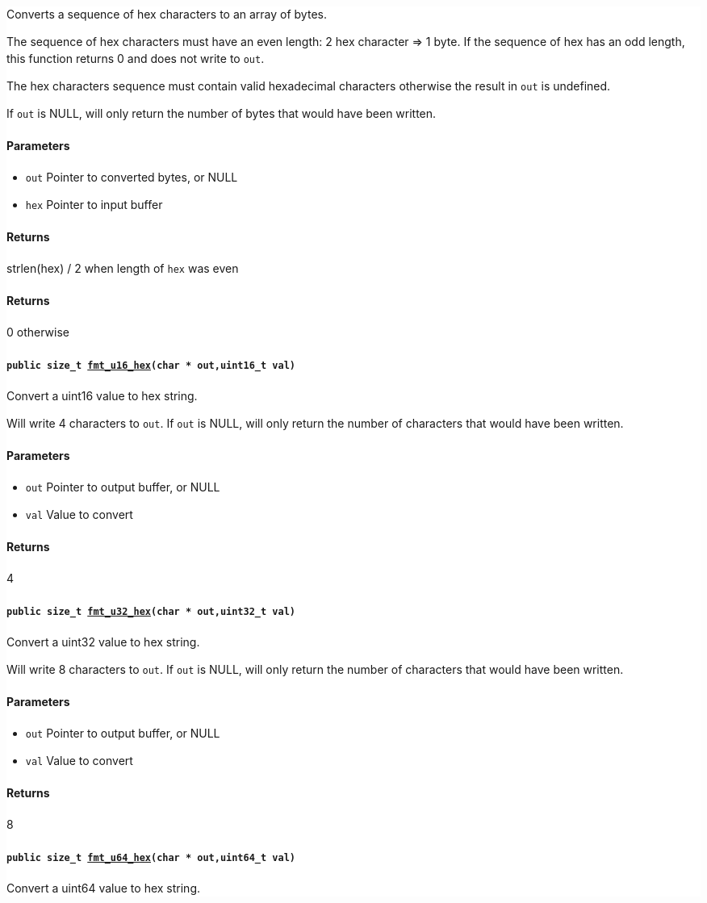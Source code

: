 Converts a sequence of hex characters to an array of bytes.

The sequence of hex characters must have an even length: 2 hex character => 1 byte. If the sequence of hex has an odd length, this function returns 0 and does not write to `out`.

The hex characters sequence must contain valid hexadecimal characters otherwise the result in `out` is undefined.

If `out` is NULL, will only return the number of bytes that would have been written.

#### Parameters
* `out` Pointer to converted bytes, or NULL 

* `hex` Pointer to input buffer 

#### Returns
strlen(hex) / 2 when length of `hex` was even 

#### Returns
0 otherwise

#### `public size_t `[`fmt_u16_hex`](#group__sys__fmt_1gae0df6c8813e6033e1fd8ad3cdeb8434d)`(char * out,uint16_t val)` 

Convert a uint16 value to hex string.

Will write 4 characters to `out`. If `out` is NULL, will only return the number of characters that would have been written.

#### Parameters
* `out` Pointer to output buffer, or NULL 

* `val` Value to convert

#### Returns
4

#### `public size_t `[`fmt_u32_hex`](#group__sys__fmt_1gaa2b8a8ff62c91bdcf68461f66bab8556)`(char * out,uint32_t val)` 

Convert a uint32 value to hex string.

Will write 8 characters to `out`. If `out` is NULL, will only return the number of characters that would have been written.

#### Parameters
* `out` Pointer to output buffer, or NULL 

* `val` Value to convert

#### Returns
8

#### `public size_t `[`fmt_u64_hex`](#group__sys__fmt_1ga34967ee6de67776cf0a8c3dc93a5856a)`(char * out,uint64_t val)` 

Convert a uint64 value to hex string.
